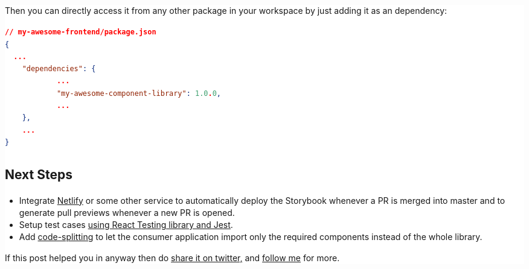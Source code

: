 Then you can directly access it from any other package in your workspace by just adding it as an dependency:

```json
// my-awesome-frontend/package.json
{
  ... 
	"dependencies": {
			...
			"my-awesome-component-library": 1.0.0,
			...
	},
	...	
}
```

## Next Steps

- Integrate [Netlify](https://www.netlify.com/) or some other service to automatically deploy the Storybook whenever a PR is merged into master and to generate pull previews whenever a new PR is opened.
- Setup test cases [using React Testing library and Jest](https://www.pluralsight.com/guides/how-to-test-react-components-in-typescript).
- Add [code-splitting](https://github.com/rollup/rollup-starter-code-splitting) to let the consumer application import only the required components instead of the whole library.

If this post helped you in anyway then do [share it on twitter,](https://twitter.com/intent/tweet?url=https%3A%2F%2Fprateeksurana.me%2Fblog%2Freact-component-library-using-storybook-6%2F&text=Creating%20a%20React%20component%20library%20using%20Storybook%206%20by%20@psuranas) and [follow me](http://twitter.com/psuranas) for more.